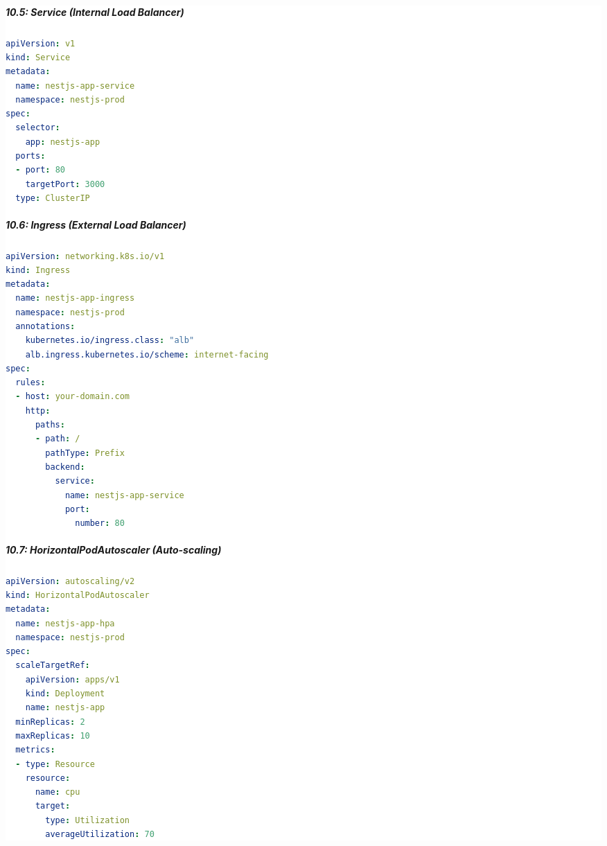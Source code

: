##### 10.5: Service (Internal Load Balancer)
```yaml
apiVersion: v1
kind: Service
metadata:
  name: nestjs-app-service
  namespace: nestjs-prod
spec:
  selector:
    app: nestjs-app
  ports:
  - port: 80
    targetPort: 3000
  type: ClusterIP
```

##### 10.6: Ingress (External Load Balancer)
```yaml
apiVersion: networking.k8s.io/v1
kind: Ingress
metadata:
  name: nestjs-app-ingress
  namespace: nestjs-prod
  annotations:
    kubernetes.io/ingress.class: "alb"
    alb.ingress.kubernetes.io/scheme: internet-facing
spec:
  rules:
  - host: your-domain.com
    http:
      paths:
      - path: /
        pathType: Prefix
        backend:
          service:
            name: nestjs-app-service
            port:
              number: 80
```

##### 10.7: HorizontalPodAutoscaler (Auto-scaling)
```yaml
apiVersion: autoscaling/v2
kind: HorizontalPodAutoscaler
metadata:
  name: nestjs-app-hpa
  namespace: nestjs-prod
spec:
  scaleTargetRef:
    apiVersion: apps/v1
    kind: Deployment
    name: nestjs-app
  minReplicas: 2
  maxReplicas: 10
  metrics:
  - type: Resource
    resource:
      name: cpu
      target:
        type: Utilization
        averageUtilization: 70
```
